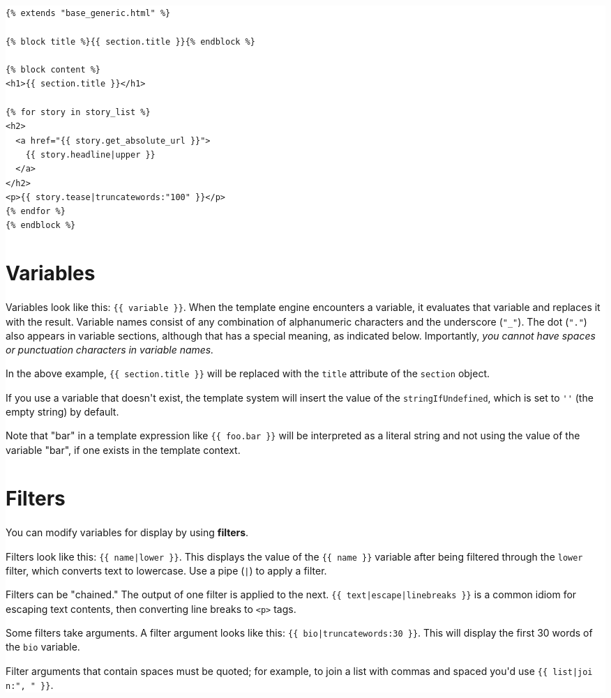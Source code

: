     {% extends "base_generic.html" %}

    {% block title %}{{ section.title }}{% endblock %}

    {% block content %}
    <h1>{{ section.title }}</h1>

    {% for story in story_list %}
    <h2>
      <a href="{{ story.get_absolute_url }}">
        {{ story.headline|upper }}
      </a>
    </h2>
    <p>{{ story.tease|truncatewords:"100" }}</p>
    {% endfor %}
    {% endblock %}


Variables
=========

Variables look like this: ``{{ variable }}``. When the template engine
encounters a variable, it evaluates that variable and replaces it with the
result. Variable names consist of any combination of alphanumeric characters
and the underscore (``"_"``). The dot (``"."``) also appears in variable
sections, although that has a special meaning, as indicated below.
Importantly, *you cannot have spaces or punctuation characters in variable
names.*

In the above example, `{{ section.title }}` will be replaced with the
`title` attribute of the ``section`` object.

If you use a variable that doesn't exist, the template system will insert
the value of the `stringIfUndefined`, which is set to `''` (the empty string)
by default.

Note that "bar" in a template expression like ``{{ foo.bar }}`` will be
interpreted as a literal string and not using the value of the variable "bar",
if one exists in the template context.

Filters
=======

You can modify variables for display by using **filters**.

Filters look like this: ``{{ name|lower }}``. This displays the value of the
``{{ name }}`` variable after being filtered through the `lower`
filter, which converts text to lowercase. Use a pipe (``|``) to apply a filter.

Filters can be "chained." The output of one filter is applied to the next.
``{{ text|escape|linebreaks }}`` is a common idiom for escaping text contents,
then converting line breaks to ``<p>`` tags.

Some filters take arguments. A filter argument looks like this: ``{{
bio|truncatewords:30 }}``. This will display the first 30 words of the ``bio``
variable.

Filter arguments that contain spaces must be quoted; for example, to join a
list with commas and spaced you'd use ``{{ list|join:", " }}``.
